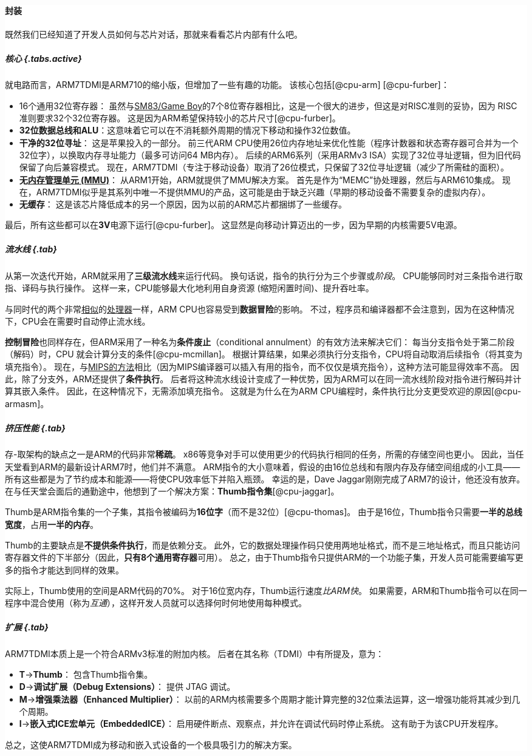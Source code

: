 #### 封装

既然我们已经知道了开发人员如何与芯片对话，那就来看看芯片内部有什么吧。

##### 核心 {.tabs.active}

就电路而言，ARM7TDMI是ARM710的缩小版，但增加了一些有趣的功能。 该核心包括\[@cpu-arm\] \[@cpu-furber\]：

- 16个通用32位寄存器： 虽然与[SM83/Game Boy](game-boy#the-cpu-core)的7个8位寄存器相比，这是一个很大的进步，但这是对RISC准则的妥协，因为 RISC 准则要求32个32位寄存器。 这是因为ARM希望保持较小的芯片尺寸[@cpu-furber]。
- **32位数据总线和ALU**：这意味着它可以在不消耗额外周期的情况下移动和操作32位数值。
- **干净的32位寻址**： 这是苹果投入的一部分。 前三代ARM CPU使用26位内存地址来优化性能（程序计数器和状态寄存器可合并为一个32位字），以换取内存寻址能力（最多可访问64 MB内存）。 后续的ARM6系列（采用ARMv3 ISA）实现了32位寻址逻辑，但为旧代码保留了向后兼容模式。 现在，ARM7TDMI（专注于移动设备）取消了26位模式，只保留了32位寻址逻辑（减少了所需硅的面积）。
- **无[内存管理单元 (MMU)](nintendo-64#memory-management)**： 从ARM1开始，ARM就提供了MMU解决方案。 首先是作为“MEMC”协处理器，然后与ARM610集成。 现在，ARM7TDMI似乎是其系列中唯一不提供MMU的产品，这可能是由于缺乏兴趣（早期的移动设备不需要复杂的虚拟内存）。
- **无缓存**： 这是该芯片降低成本的另一个原因，因为以前的ARM芯片都捆绑了一些缓存。

最后，所有这些都可以在**3V**电源下运行[@cpu-furber]。 这显然是向移动计算迈出的一步，因为早期的内核需要5V电源。

##### 流水线 {.tab}

从第一次迭代开始，ARM就采用了**三级流水线**来运行代码。 换句话说，指令的执行分为三个步骤或*阶段*。 CPU能够同时对三条指令进行取指、译码与执行操作。 这样一来，CPU能够最大化地利用自身资源 (缩短闲置时间)、提升吞吐率。

与同时代的两个非常[相似](playstation#delay-galore)的[处理器](sega-saturn#the-ramifications)一样，ARM CPU也容易受到**数据冒险**的影响。 不过，程序员和编译器都不会注意到，因为在这种情况下，CPU会在需要时自动停止流水线。

**控制冒险**也同样存在，但ARM采用了一种名为**条件废止**（conditional annulment）的有效方法来解决它们： 每当分支指令处于第二阶段（解码）时，CPU 就会计算分支的条件[@cpu-mcmillan]。 根据计算结果，如果必须执行分支指令，CPU将自动取消后续指令（将其变为填充指令）。 现在，与[MIPS的方法](playstation#delay-galore)相比（因为MIPS编译器可以插入有用的指令，而不仅仅是填充指令），这种方法可能显得效率不高。 因此，除了分支外，ARM还提供了**条件执行**。 后者将这种流水线设计变成了一种优势，因为ARM可以在同一流水线阶段对指令进行解码并计算其嵌入条件。 因此，在这种情况下，无需添加填充指令。 这就是为什么在为ARM CPU编程时，条件执行比分支更受欢迎的原因[@cpu-armasm]。

##### 挤压性能  {.tab}

存-取架构的缺点之一是ARM的代码非常**稀疏**。 x86等竞争对手可以使用更少的代码执行相同的任务，所需的存储空间也更小。 因此，当任天堂看到ARM的最新设计ARM7时，他们并不满意。 ARM指令的大小意味着，假设的由16位总线和有限内存及存储空间组成的小工具——所有这些都是为了节约成本和能源——将使CPU效率低下并陷入瓶颈。 幸运的是，Dave Jaggar刚刚完成了ARM7的设计，他还没有放弃。 在与任天堂会面后的通勤途中，他想到了一个解决方案：**Thumb指令集**[@cpu-jaggar]。

Thumb是ARM指令集的一个子集，其指令被编码为**16位字**（而不是32位）[@cpu-thomas]。 由于是16位，Thumb指令只需要**一半的总线宽度**，占用**一半的内存**。

Thumb的主要缺点是**不提供条件执行**，而是依赖分支。 此外，它的数据处理操作码只使用两地址格式，而不是三地址格式，而且只能访问寄存器文件的下半部分（因此，**只有8个通用寄存器**可用）。 总之，由于Thumb指令只提供ARM的一个功能子集，开发人员可能需要编写更多的指令才能达到同样的效果。

实际上，Thumb使用的空间是ARM代码的70%。 对于16位宽内存，Thumb运行速度*比ARM快*。 如果需要，ARM和Thumb指令可以在同一程序中混合使用（称为*互通*），这样开发人员就可以选择何时何地使用每种模式。

##### 扩展 {.tab}

ARM7TDMI本质上是一个符合ARMv3标准的附加内核。 后者在其名称（TDMI）中有所提及，意为：

- **T**→**Thumb**： 包含Thumb指令集。
- **D**→**调试扩展（Debug Extensions）**： 提供 JTAG 调试。
- **M**→**增强乘法器（Enhanced Multiplier）**： 以前的ARM内核需要多个周期才能计算完整的32位乘法运算，这一增强功能将其减少到几个周期。
- **I**→**嵌入式ICE宏单元（EmbeddedICE）**： 启用硬件断点、观察点，并允许在调试代码时停止系统。 这有助于为该CPU开发程序。

总之，这使ARM7TDMI成为移动和嵌入式设备的一个极具吸引力的解决方案。
